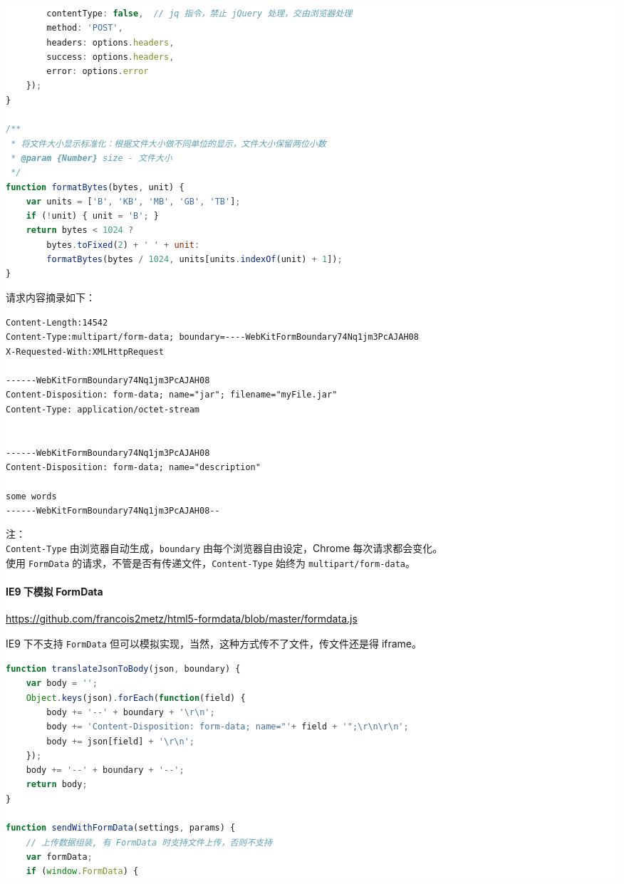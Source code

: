 ```js
        contentType: false,  // jq 指令，禁止 jQuery 处理，交由浏览器处理
        method: 'POST',
        headers: options.headers,
        success: options.headers,
        error: options.error
    });
}

/**
 * 将文件大小显示标准化：根据文件大小做不同单位的显示，文件大小保留两位小数
 * @param {Number} size - 文件大小
 */
function formatBytes(bytes, unit) {
    var units = ['B', 'KB', 'MB', 'GB', 'TB'];
    if (!unit) { unit = 'B'; }
    return bytes < 1024 ?
        bytes.toFixed(2) + ' ' + unit:
        formatBytes(bytes / 1024, units[units.indexOf(unit) + 1]);
}
```

请求内容摘录如下：

```text
Content-Length:14542
Content-Type:multipart/form-data; boundary=----WebKitFormBoundary74Nq1jm3PcAJAH08
X-Requested-With:XMLHttpRequest

------WebKitFormBoundary74Nq1jm3PcAJAH08
Content-Disposition: form-data; name="jar"; filename="myFile.jar"
Content-Type: application/octet-stream


------WebKitFormBoundary74Nq1jm3PcAJAH08
Content-Disposition: form-data; name="description"

some words
------WebKitFormBoundary74Nq1jm3PcAJAH08--
```

注：  
`Content-Type` 由浏览器自动生成，`boundary` 由每个浏览器自由设定，Chrome 每次请求都会变化。  
使用 `FormData` 的请求，不管是否有传递文件，`Content-Type` 始终为 `multipart/form-data`。

#### IE9 下模拟 FormData

https://github.com/francois2metz/html5-formdata/blob/master/formdata.js

IE9 下不支持 `FormData` 但可以模拟实现，当然，这种方式传不了文件，传文件还是得 iframe。

```js
function translateJsonToBody(json, boundary) {
    var body = '';
    Object.keys(json).forEach(function(field) {
        body += '--' + boundary + '\r\n';
        body += 'Content-Disposition: form-data; name="'+ field + '";\r\n\r\n';
        body += json[field] + '\r\n';
    });
    body += '--' + boundary + '--';
    return body;
}

function sendWithFormData(settings, params) {
    // 上传数据组装, 有 FormData 时支持文件上传，否则不支持
    var formData;
    if (window.FormData) {
```